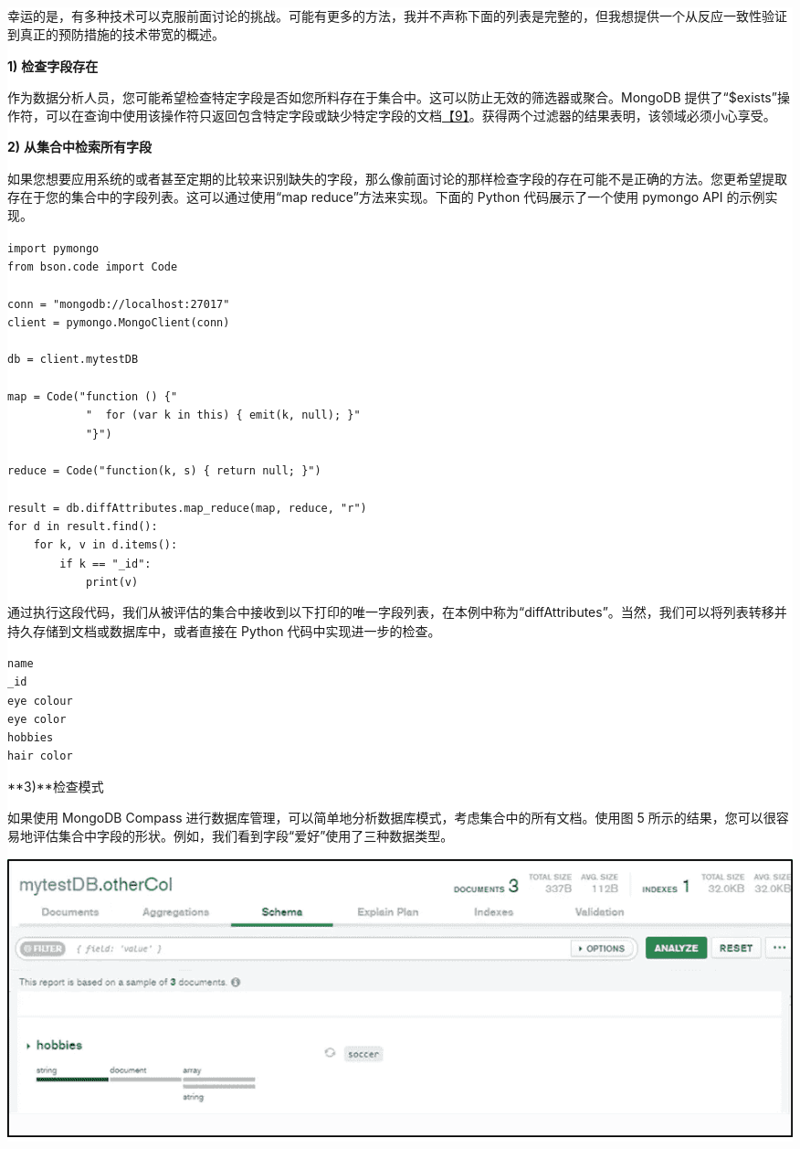 幸运的是，有多种技术可以克服前面讨论的挑战。可能有更多的方法，我并不声称下面的列表是完整的，但我想提供一个从反应一致性验证到真正的预防措施的技术带宽的概述。

**1)** **检查字段存在**

作为数据分析人员，您可能希望检查特定字段是否如您所料存在于集合中。这可以防止无效的筛选器或聚合。MongoDB 提供了“$exists”操作符，可以在查询中使用该操作符只返回包含特定字段或缺少特定字段的文档[【9】](#_ftn9)。获得两个过滤器的结果表明，该领域必须小心享受。

**2)** **从集合中检索所有字段**

如果您想要应用系统的或者甚至定期的比较来识别缺失的字段，那么像前面讨论的那样检查字段的存在可能不是正确的方法。您更希望提取存在于您的集合中的字段列表。这可以通过使用“map reduce”方法来实现。下面的 Python 代码展示了一个使用 pymongo API 的示例实现。

```
import pymongo
from bson.code import Code

conn = "mongodb://localhost:27017"
client = pymongo.MongoClient(conn)

db = client.mytestDB

map = Code("function () {"
            "  for (var k in this) { emit(k, null); }"
            "}")

reduce = Code("function(k, s) { return null; }")

result = db.diffAttributes.map_reduce(map, reduce, "r")
for d in result.find():
    for k, v in d.items():
        if k == "_id":
            print(v)
```

通过执行这段代码，我们从被评估的集合中接收到以下打印的唯一字段列表，在本例中称为“diffAttributes”。当然，我们可以将列表转移并持久存储到文档或数据库中，或者直接在 Python 代码中实现进一步的检查。

```
name
_id
eye colour
eye color
hobbies
hair color
```

**3)**检查模式

如果使用 MongoDB Compass 进行数据库管理，可以简单地分析数据库模式，考虑集合中的所有文档。使用图 5 所示的结果，您可以很容易地评估集合中字段的形状。例如，我们看到字段“爱好”使用了三种数据类型。

![](img/98f1b864f2aeef6dd9fab117f90874f4.png)
